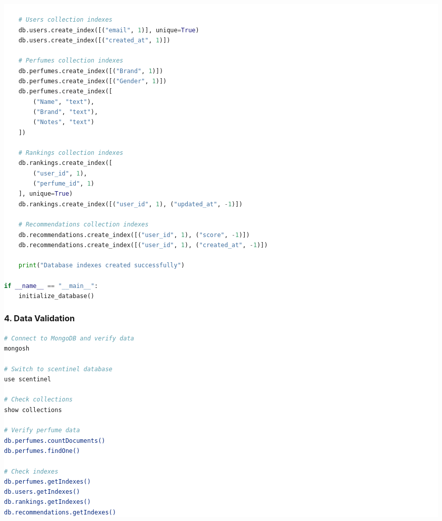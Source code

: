 ```python
    
    # Users collection indexes
    db.users.create_index([("email", 1)], unique=True)
    db.users.create_index([("created_at", 1)])
    
    # Perfumes collection indexes
    db.perfumes.create_index([("Brand", 1)])
    db.perfumes.create_index([("Gender", 1)])
    db.perfumes.create_index([
        ("Name", "text"), 
        ("Brand", "text"), 
        ("Notes", "text")
    ])
    
    # Rankings collection indexes
    db.rankings.create_index([
        ("user_id", 1), 
        ("perfume_id", 1)
    ], unique=True)
    db.rankings.create_index([("user_id", 1), ("updated_at", -1)])
    
    # Recommendations collection indexes
    db.recommendations.create_index([("user_id", 1), ("score", -1)])
    db.recommendations.create_index([("user_id", 1), ("created_at", -1)])
    
    print("Database indexes created successfully")

if __name__ == "__main__":
    initialize_database()
```

### 4. Data Validation

```bash
# Connect to MongoDB and verify data
mongosh

# Switch to scentinel database
use scentinel

# Check collections
show collections

# Verify perfume data
db.perfumes.countDocuments()
db.perfumes.findOne()

# Check indexes
db.perfumes.getIndexes()
db.users.getIndexes()
db.rankings.getIndexes()
db.recommendations.getIndexes()
```
